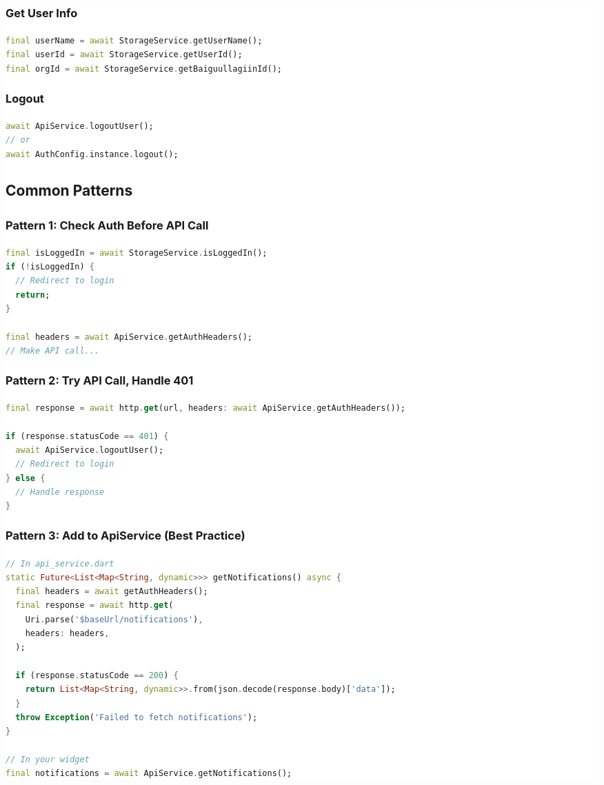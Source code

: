 ### Get User Info
```dart
final userName = await StorageService.getUserName();
final userId = await StorageService.getUserId();
final orgId = await StorageService.getBaiguullagiinId();
```

### Logout
```dart
await ApiService.logoutUser();
// or
await AuthConfig.instance.logout();
```

## Common Patterns

### Pattern 1: Check Auth Before API Call
```dart
final isLoggedIn = await StorageService.isLoggedIn();
if (!isLoggedIn) {
  // Redirect to login
  return;
}

final headers = await ApiService.getAuthHeaders();
// Make API call...
```

### Pattern 2: Try API Call, Handle 401
```dart
final response = await http.get(url, headers: await ApiService.getAuthHeaders());

if (response.statusCode == 401) {
  await ApiService.logoutUser();
  // Redirect to login
} else {
  // Handle response
}
```

### Pattern 3: Add to ApiService (Best Practice)
```dart
// In api_service.dart
static Future<List<Map<String, dynamic>>> getNotifications() async {
  final headers = await getAuthHeaders();
  final response = await http.get(
    Uri.parse('$baseUrl/notifications'),
    headers: headers,
  );

  if (response.statusCode == 200) {
    return List<Map<String, dynamic>>.from(json.decode(response.body)['data']);
  }
  throw Exception('Failed to fetch notifications');
}

// In your widget
final notifications = await ApiService.getNotifications();
```
